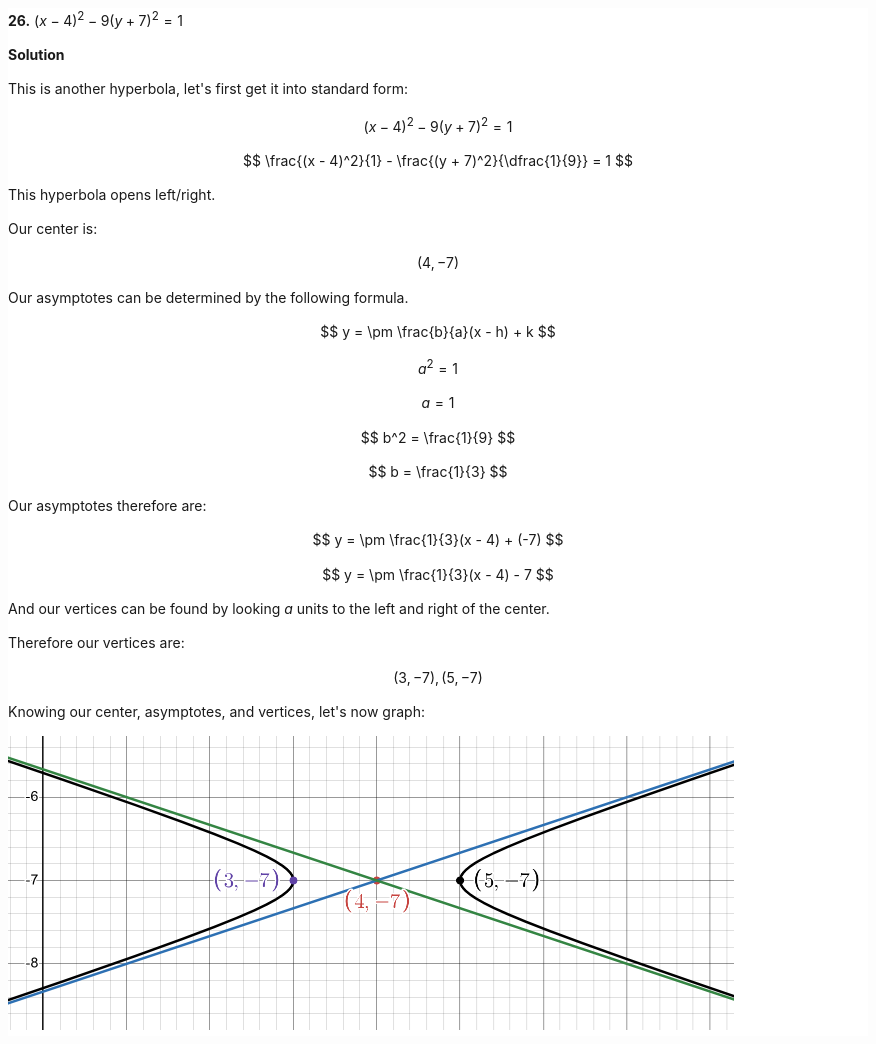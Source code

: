 **26.** $(x - 4)^2 - 9(y + 7)^2 = 1$

**Solution**

This is another hyperbola, let's first get it into standard form:

$$ (x - 4)^2 - 9(y + 7)^2 = 1 $$

$$ \frac{(x - 4)^2}{1} - \frac{(y + 7)^2}{\dfrac{1}{9}} = 1 $$

This hyperbola opens left/right.

Our center is:

$$ (4, -7) $$

Our asymptotes can be determined by the following formula.

$$ y = \pm \frac{b}{a}(x - h) + k $$

$$ a^2 = 1 $$

$$ a = 1 $$

$$ b^2 = \frac{1}{9} $$

$$ b = \frac{1}{3} $$

Our asymptotes therefore are:

$$ y = \pm \frac{1}{3}(x - 4) + (-7) $$

$$ y = \pm \frac{1}{3}(x - 4) - 7 $$

And our vertices can be found by looking $a$ units to the left and right of the
center.

Therefore our vertices are:

$$ (3, -7), (5, -7) $$

Knowing our center, asymptotes, and vertices, let's now graph:

![image 1.10_59](./1.10_59.png)
